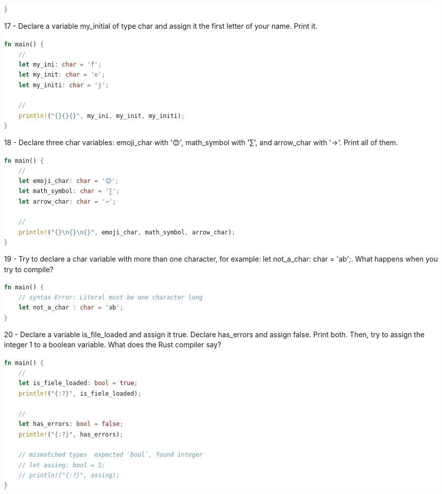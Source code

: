 ```rust
}
```

17 - Declare a variable my_initial of type char and assign it the first letter of your name. Print it.

```rust
fn main() {
    //
    let my_ini: char = 'f';
    let my_init: char = 'o';
    let my_initi: char = 'j';

    //
    println!("{}{}{}", my_ini, my_init, my_initi);
}
```

18 - Declare three char variables: emoji_char with '😊', math_symbol with '∑', and arrow_char with '→'. Print all of them.

```rust
fn main() {
    //
    let emoji_char: char = '😊';
    let math_symbol: char = '∑';
    let arrow_char: char = '→';

    //
    println!("{}\n{}\n{}", emoji_char, math_symbol, arrow_char);
}
```

19 - Try to declare a char variable with more than one character, for example: let not_a_char: char = 'ab';. What happens when you try to compile?

```rust
fn main() {
    // syntax Error: Literal must be one character long
    let not_a_char : char = 'ab';
}
```

20 - Declare a variable is_file_loaded and assign it true. Declare has_errors and assign false. Print both. Then, try to assign the integer 1 to a boolean variable. What does the Rust compiler say?

```rust
fn main() {
    //
    let is_fiele_loaded: bool = true;
    println!("{:?}", is_fiele_loaded);

    //
    let has_errors: bool = false;
    println!("{:?}", has_errors);

    // mismatched types  expected `bool`, found integer
    // let assing: bool = 1;
    // println!("{:?}", assing);
}
```

